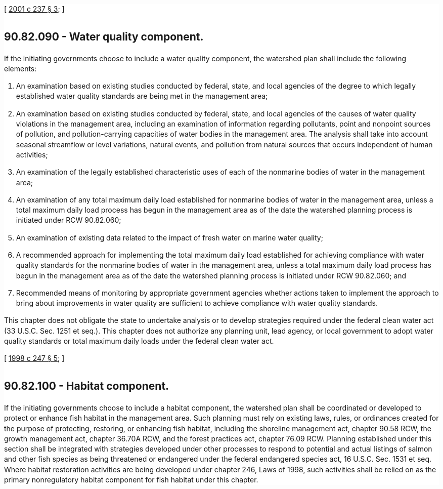 \[ [2001 c 237 § 3](http://lawfilesext.leg.wa.gov/biennium/2001-02/Pdf/Bills/Session%20Laws/House/1832-S.SL.pdf?cite=2001%20c%20237%20§%203); \]

## 90.82.090 - Water quality component.
If the initiating governments choose to include a water quality component, the watershed plan shall include the following elements:

1. An examination based on existing studies conducted by federal, state, and local agencies of the degree to which legally established water quality standards are being met in the management area;

2. An examination based on existing studies conducted by federal, state, and local agencies of the causes of water quality violations in the management area, including an examination of information regarding pollutants, point and nonpoint sources of pollution, and pollution-carrying capacities of water bodies in the management area. The analysis shall take into account seasonal streamflow or level variations, natural events, and pollution from natural sources that occurs independent of human activities;

3. An examination of the legally established characteristic uses of each of the nonmarine bodies of water in the management area;

4. An examination of any total maximum daily load established for nonmarine bodies of water in the management area, unless a total maximum daily load process has begun in the management area as of the date the watershed planning process is initiated under RCW 90.82.060;

5. An examination of existing data related to the impact of fresh water on marine water quality;

6. A recommended approach for implementing the total maximum daily load established for achieving compliance with water quality standards for the nonmarine bodies of water in the management area, unless a total maximum daily load process has begun in the management area as of the date the watershed planning process is initiated under RCW 90.82.060; and

7. Recommended means of monitoring by appropriate government agencies whether actions taken to implement the approach to bring about improvements in water quality are sufficient to achieve compliance with water quality standards.

This chapter does not obligate the state to undertake analysis or to develop strategies required under the federal clean water act (33 U.S.C. Sec. 1251 et seq.). This chapter does not authorize any planning unit, lead agency, or local government to adopt water quality standards or total maximum daily loads under the federal clean water act.

\[ [1998 c 247 § 5](http://lawfilesext.leg.wa.gov/biennium/1997-98/Pdf/Bills/Session%20Laws/House/2514-S.SL.pdf?cite=1998%20c%20247%20§%205); \]

## 90.82.100 - Habitat component.
If the initiating governments choose to include a habitat component, the watershed plan shall be coordinated or developed to protect or enhance fish habitat in the management area. Such planning must rely on existing laws, rules, or ordinances created for the purpose of protecting, restoring, or enhancing fish habitat, including the shoreline management act, chapter 90.58 RCW, the growth management act, chapter 36.70A RCW, and the forest practices act, chapter 76.09 RCW. Planning established under this section shall be integrated with strategies developed under other processes to respond to potential and actual listings of salmon and other fish species as being threatened or endangered under the federal endangered species act, 16 U.S.C. Sec. 1531 et seq. Where habitat restoration activities are being developed under chapter 246, Laws of 1998, such activities shall be relied on as the primary nonregulatory habitat component for fish habitat under this chapter.
